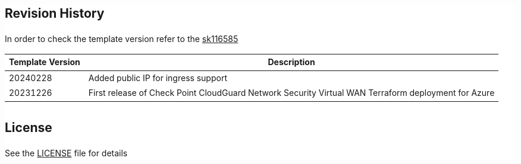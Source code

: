 ## Revision History
In order to check the template version refer to the [sk116585](https://supportcenter.checkpoint.com/supportcenter/portal?eventSubmit_doGoviewsolutiondetails=&solutionid=sk116585)

| Template Version | Description                                                                                       |
|------------------|---------------------------------------------------------------------------------------------------|
|  20240228        | Added public IP for ingress support  |                                                              | |
|  20231226         | First release of Check Point CloudGuard Network Security Virtual WAN Terraform deployment for Azure              |                                                                                                   | |


## License

See the [LICENSE](../../LICENSE) file for details

